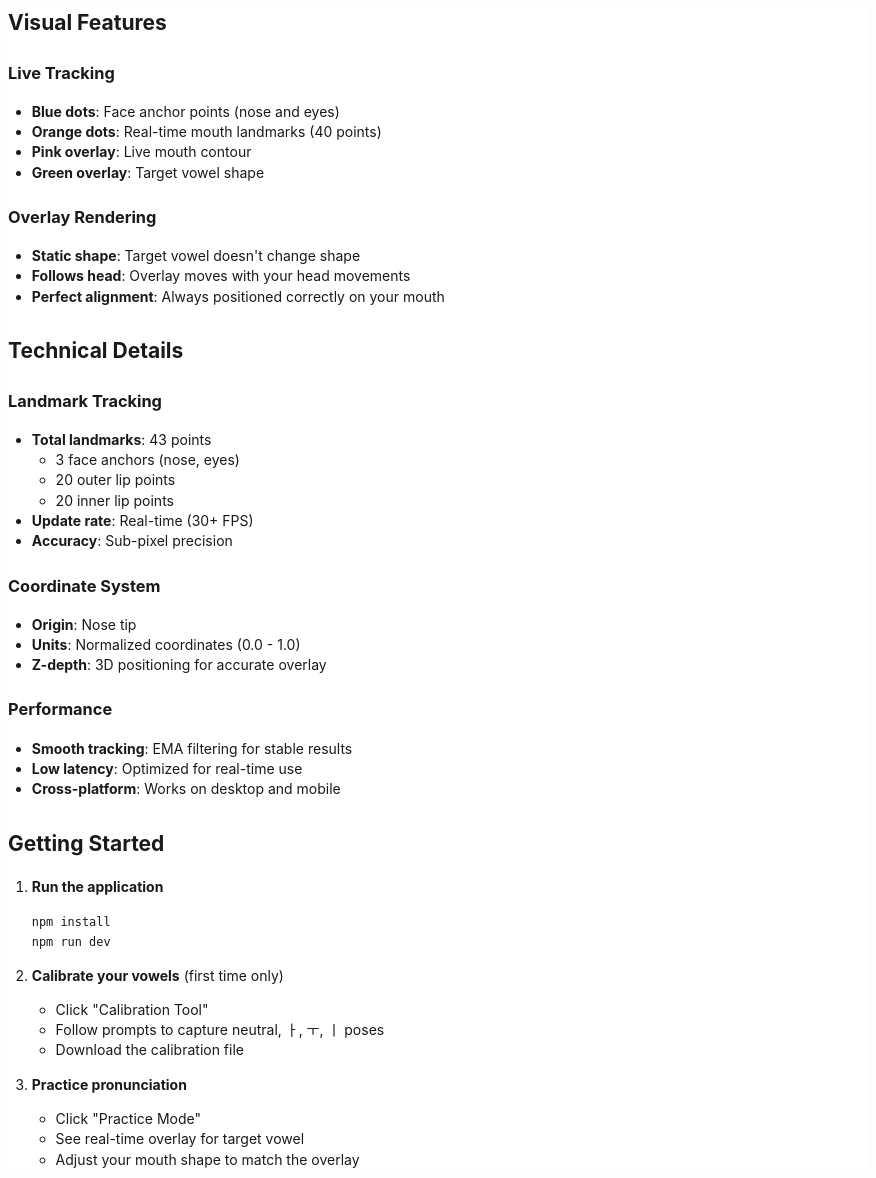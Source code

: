 ## Visual Features

### Live Tracking
- **Blue dots**: Face anchor points (nose and eyes)
- **Orange dots**: Real-time mouth landmarks (40 points)
- **Pink overlay**: Live mouth contour
- **Green overlay**: Target vowel shape

### Overlay Rendering
- **Static shape**: Target vowel doesn't change shape
- **Follows head**: Overlay moves with your head movements
- **Perfect alignment**: Always positioned correctly on your mouth

## Technical Details

### Landmark Tracking
- **Total landmarks**: 43 points
  - 3 face anchors (nose, eyes)
  - 20 outer lip points
  - 20 inner lip points
- **Update rate**: Real-time (30+ FPS)
- **Accuracy**: Sub-pixel precision

### Coordinate System
- **Origin**: Nose tip
- **Units**: Normalized coordinates (0.0 - 1.0)
- **Z-depth**: 3D positioning for accurate overlay

### Performance
- **Smooth tracking**: EMA filtering for stable results
- **Low latency**: Optimized for real-time use
- **Cross-platform**: Works on desktop and mobile

## Getting Started

1. **Run the application**
   ```bash
   npm install
   npm run dev
   ```

2. **Calibrate your vowels** (first time only)
   - Click "Calibration Tool"
   - Follow prompts to capture neutral, ㅏ, ㅜ, ㅣ poses
   - Download the calibration file

3. **Practice pronunciation**
   - Click "Practice Mode"
   - See real-time overlay for target vowel
   - Adjust your mouth shape to match the overlay
